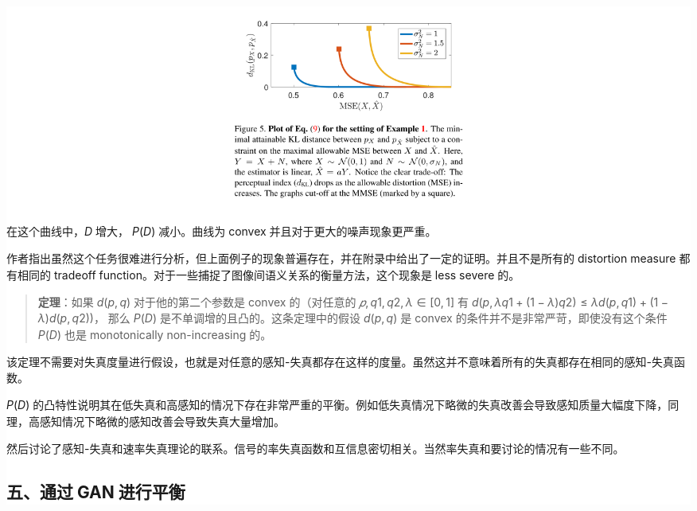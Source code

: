 <div align=center><img src="../assets/The Perception-Distortion Tradeoff-2022-01-11-23-35-30.png" alt="The Perception-Distortion Tradeoff-2022-01-11-23-35-30" style="zoom:30%;" /></div>

在这个曲线中，$D$ 增大， $P(D)$ 减小。曲线为 convex 并且对于更大的噪声现象更严重。

作者指出虽然这个任务很难进行分析，但上面例子的现象普遍存在，并在附录中给出了一定的证明。并且不是所有的 distortion measure 都有相同的 tradeoff function。对于一些捕捉了图像间语义关系的衡量方法，这个现象是 less severe 的。

> **定理**：如果 $d(p,q)$ 对于他的第二个参数是 convex 的（对任意的 $𝑝,q1,q2,\lambda \in[0,1]$ 有 $d(p,\lambda q1+(1−\lambda)q2)≤\lambda d(p,q1)+(1−\lambda)d(p,q2))$， 那么 $P(D)$ 是不单调增的且凸的。这条定理中的假设 $d(p,q)$ 是 convex 的条件并不是非常严苛，即使没有这个条件 $P(D)$ 也是 monotonically non-increasing 的。

该定理不需要对失真度量进行假设，也就是对任意的感知-失真都存在这样的度量。虽然这并不意味着所有的失真都存在相同的感知-失真函数。

$P(D)$ 的凸特性说明其在低失真和高感知的情况下存在非常严重的平衡。例如低失真情况下略微的失真改善会导致感知质量大幅度下降，同理，高感知情况下略微的感知改善会导致失真大量增加。 

然后讨论了感知-失真和速率失真理论的联系。信号的率失真函数和互信息密切相关。当然率失真和要讨论的情况有一些不同。

## 五、通过 GAN 进行平衡

